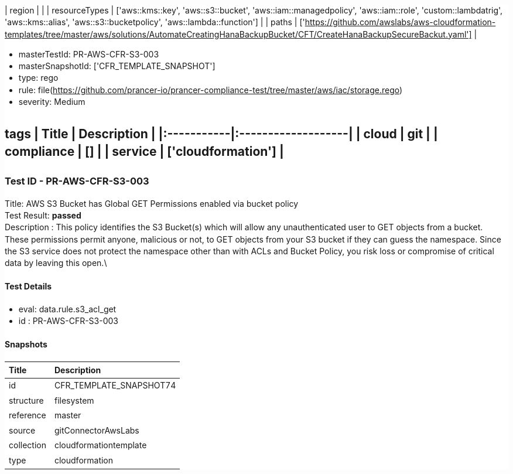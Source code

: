 | region        |                                                                                                                                                                              |
| resourceTypes | ['aws::kms::key', 'aws::s3::bucket', 'aws::iam::managedpolicy', 'aws::iam::role', 'custom::lambdatrig', 'aws::kms::alias', 'aws::s3::bucketpolicy', 'aws::lambda::function'] |
| paths         | ['https://github.com/awslabs/aws-cloudformation-templates/tree/master/aws/solutions/AutomateCreatingHanaBackupBucket/CFT/CreateHanaBackupSecureBackut.yaml']                 |

- masterTestId: PR-AWS-CFR-S3-003
- masterSnapshotId: ['CFR_TEMPLATE_SNAPSHOT']
- type: rego
- rule: file(https://github.com/prancer-io/prancer-compliance-test/tree/master/aws/iac/storage.rego)
- severity: Medium

tags
| Title      | Description        |
|:-----------|:-------------------|
| cloud      | git                |
| compliance | []                 |
| service    | ['cloudformation'] |
----------------------------------------------------------------


### Test ID - PR-AWS-CFR-S3-003
Title: AWS S3 Bucket has Global GET Permissions enabled via bucket policy\
Test Result: **passed**\
Description : This policy identifies the S3 Bucket(s) which will allow any unauthenticated user to GET objects from a bucket. These permissions permit anyone, malicious or not, to GET objects from your S3 bucket if they can guess the namespace. Since the S3 service does not protect the namespace other than with ACLs and Bucket Policy, you risk loss or compromise of critical data by leaving this open.\

#### Test Details
- eval: data.rule.s3_acl_get
- id : PR-AWS-CFR-S3-003

#### Snapshots
| Title         | Description                                                                                                                                                                                                                                                                                                                                                                                                                                                                              |
|:--------------|:-----------------------------------------------------------------------------------------------------------------------------------------------------------------------------------------------------------------------------------------------------------------------------------------------------------------------------------------------------------------------------------------------------------------------------------------------------------------------------------------|
| id            | CFR_TEMPLATE_SNAPSHOT74                                                                                                                                                                                                                                                                                                                                                                                                                                                                  |
| structure     | filesystem                                                                                                                                                                                                                                                                                                                                                                                                                                                                               |
| reference     | master                                                                                                                                                                                                                                                                                                                                                                                                                                                                                   |
| source        | gitConnectorAwsLabs                                                                                                                                                                                                                                                                                                                                                                                                                                                                      |
| collection    | cloudformationtemplate                                                                                                                                                                                                                                                                                                                                                                                                                                                                   |
| type          | cloudformation                                                                                                                                                                                                                                                                                                                                                                                                                                                                           |